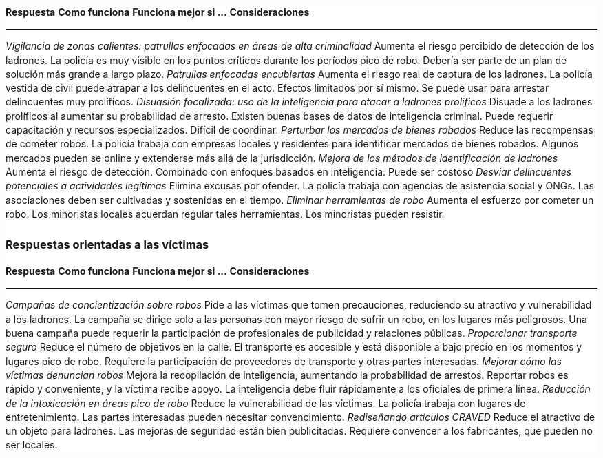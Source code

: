   **Respuesta**                                                                        **Como funciona**                                                           **Funciona mejor si \...**                                                                          **Consideraciones**
  ------------------------------------------------------------------------------------ --------------------------------------------------------------------------- --------------------------------------------------------------------------------------------------- ------------------------------------------------------------------------------------------
  *Vigilancia de zonas calientes: patrullas enfocadas en áreas de alta criminalidad*   Aumenta el riesgo percibido de detección de los ladrones.                   La policía es muy visible en los puntos críticos durante los períodos pico de robo.                 Debería ser parte de un plan de solución más grande a largo plazo.
  *Patrullas enfocadas encubiertas*                                                    Aumenta el riesgo real de captura de los ladrones.                          La policía vestida de civil puede atrapar a los delincuentes en el acto.                            Efectos limitados por sí mismo. Se puede usar para arrestar delincuentes muy prolíficos.
  *Disuasión focalizada: uso de la inteligencia para atacar a ladrones prolíficos*     Disuade a los ladrones prolíficos al aumentar su probabilidad de arresto.   Existen buenas bases de datos de inteligencia criminal.                                             Puede requerir capacitación y recursos especializados. Difícil de coordinar.
  *Perturbar los mercados de bienes robados*                                           Reduce las recompensas de cometer robos.                                    La policía trabaja con empresas locales y residentes para identificar mercados de bienes robados.   Algunos mercados pueden se online y extenderse más allá de la jurisdicción.
  *Mejora de los métodos de identificación de ladrones*                                Aumenta el riesgo de detección.                                             Combinado con enfoques basados en inteligencia.                                                     Puede ser costoso
  *Desviar delincuentes potenciales a actividades legítimas*                           Elimina excusas por ofender.                                                La policía trabaja con agencias de asistencia social y ONGs.                                        Las asociaciones deben ser cultivadas y sostenidas en el tiempo.
  *Eliminar herramientas de robo*                                                      Aumenta el esfuerzo por cometer un robo.                                    Los minoristas locales acuerdan regular tales herramientas.                                         Los minoristas pueden resistir.

### Respuestas orientadas a las víctimas

  **Respuesta**                                          **Como funciona**                                                                                      **Funciona mejor si \...**                                                                                    **Consideraciones**
  ------------------------------------------------------ ------------------------------------------------------------------------------------------------------ ------------------------------------------------------------------------------------------------------------- ---------------------------------------------------------------------------------------------------------
  *Campañas de concientización sobre robos*              Pide a las víctimas que tomen precauciones, reduciendo su atractivo y vulnerabilidad a los ladrones.   La campaña se dirige solo a las personas con mayor riesgo de sufrir un robo, en los lugares más peligrosos.   Una buena campaña puede requerir la participación de profesionales de publicidad y relaciones públicas.
  *Proporcionar transporte seguro*                       Reduce el número de objetivos en la calle.                                                             El transporte es accesible y está disponible a bajo precio en los momentos y lugares pico de robo.            Requiere la participación de proveedores de transporte y otras partes interesadas.
  *Mejorar cómo las víctimas denuncian robos*            Mejora la recopilación de inteligencia, aumentando la probabilidad de arrestos.                        Reportar robos es rápido y conveniente, y la víctima recibe apoyo.                                            La inteligencia debe fluir rápidamente a los oficiales de primera línea.
  *Reducción de la intoxicación en áreas pico de robo*   Reduce la vulnerabilidad de las víctimas.                                                              La policía trabaja con lugares de entretenimiento.                                                            Las partes interesadas pueden necesitar convencimiento.
  *Rediseñando artículos CRAVED*                         Reduce el atractivo de un objeto para ladrones.                                                        Las mejoras de seguridad están bien publicitadas.                                                             Requiere convencer a los fabricantes, que pueden no ser locales.